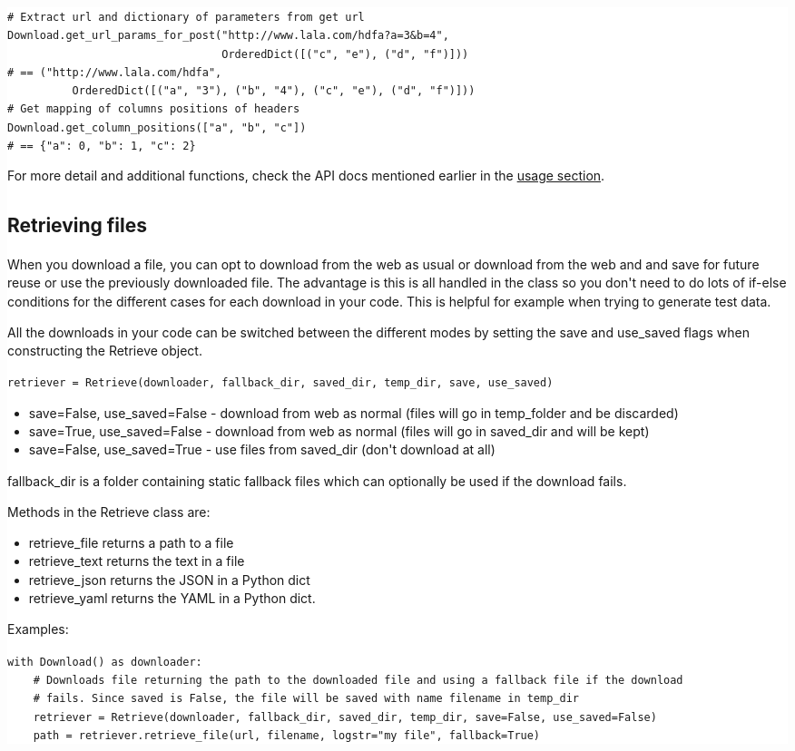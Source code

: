     # Extract url and dictionary of parameters from get url
    Download.get_url_params_for_post("http://www.lala.com/hdfa?a=3&b=4",
                                     OrderedDict([("c", "e"), ("d", "f")]))
    # == ("http://www.lala.com/hdfa",
              OrderedDict([("a", "3"), ("b", "4"), ("c", "e"), ("d", "f")]))
    # Get mapping of columns positions of headers          
    Download.get_column_positions(["a", "b", "c"])
    # == {"a": 0, "b": 1, "c": 2}

For more detail and additional functions, check the API docs mentioned earlier in the [usage section](#usage).

## Retrieving files

When you download a file, you can opt to download from the web as usual or download from the web and and save for future
reuse or use the previously downloaded file. The advantage is this is all handled in the class so you don't need to do 
lots of if-else conditions for the different cases for each download in your code. This is helpful for example when 
trying to generate test data. 

All the downloads in your code can be switched between the different modes by setting the save and use_saved flags when 
constructing the Retrieve object.

    retriever = Retrieve(downloader, fallback_dir, saved_dir, temp_dir, save, use_saved)

- save=False, use_saved=False  - download from web as normal (files will go in temp_folder and be discarded)
- save=True, use_saved=False - download from web as normal (files will go in saved_dir and will be kept)
- save=False, use_saved=True - use files from saved_dir (don't download at all)

fallback_dir is a folder containing static fallback files which can optionally be used if the download fails.

Methods in the Retrieve class are: 
- retrieve_file returns a path to a file
- retrieve_text returns the text in a file
- retrieve_json returns the JSON in a Python dict
- retrieve_yaml returns the YAML in a Python dict.

Examples:

    with Download() as downloader:
        # Downloads file returning the path to the downloaded file and using a fallback file if the download 
        # fails. Since saved is False, the file will be saved with name filename in temp_dir
        retriever = Retrieve(downloader, fallback_dir, saved_dir, temp_dir, save=False, use_saved=False) 
        path = retriever.retrieve_file(url, filename, logstr="my file", fallback=True)
